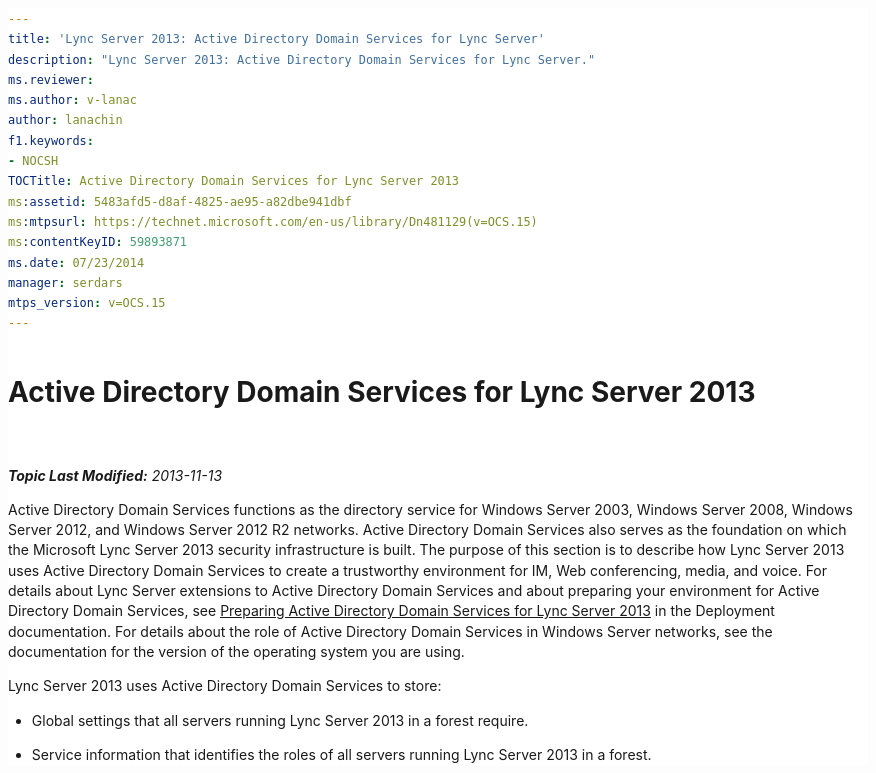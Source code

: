 ```yaml
---
title: 'Lync Server 2013: Active Directory Domain Services for Lync Server'
description: "Lync Server 2013: Active Directory Domain Services for Lync Server."
ms.reviewer: 
ms.author: v-lanac
author: lanachin
f1.keywords:
- NOCSH
TOCTitle: Active Directory Domain Services for Lync Server 2013
ms:assetid: 5483afd5-d8af-4825-ae95-a82dbe941dbf
ms:mtpsurl: https://technet.microsoft.com/en-us/library/Dn481129(v=OCS.15)
ms:contentKeyID: 59893871
ms.date: 07/23/2014
manager: serdars
mtps_version: v=OCS.15
---
```


# Active Directory Domain Services for Lync Server 2013

<div data-xmlns="http://www.w3.org/1999/xhtml">

<div class="topic" data-xmlns="http://www.w3.org/1999/xhtml" data-msxsl="urn:schemas-microsoft-com:xslt" data-cs="https://msdn.microsoft.com/">

<div data-asp="https://msdn2.microsoft.com/asp">



</div>

<div id="mainSection">

<div id="mainBody">

<span> </span>

_**Topic Last Modified:** 2013-11-13_

Active Directory Domain Services functions as the directory service for Windows Server 2003, Windows Server 2008, Windows Server 2012, and Windows Server 2012 R2 networks. Active Directory Domain Services also serves as the foundation on which the Microsoft Lync Server 2013 security infrastructure is built. The purpose of this section is to describe how Lync Server 2013 uses Active Directory Domain Services to create a trustworthy environment for IM, Web conferencing, media, and voice. For details about Lync Server extensions to Active Directory Domain Services and about preparing your environment for Active Directory Domain Services, see [Preparing Active Directory Domain Services for Lync Server 2013](lync-server-2013-preparing-active-directory-domain-services.md) in the Deployment documentation. For details about the role of Active Directory Domain Services in Windows Server networks, see the documentation for the version of the operating system you are using.

Lync Server 2013 uses Active Directory Domain Services to store:

  - Global settings that all servers running Lync Server 2013 in a forest require.

  - Service information that identifies the roles of all servers running Lync Server 2013 in a forest.
